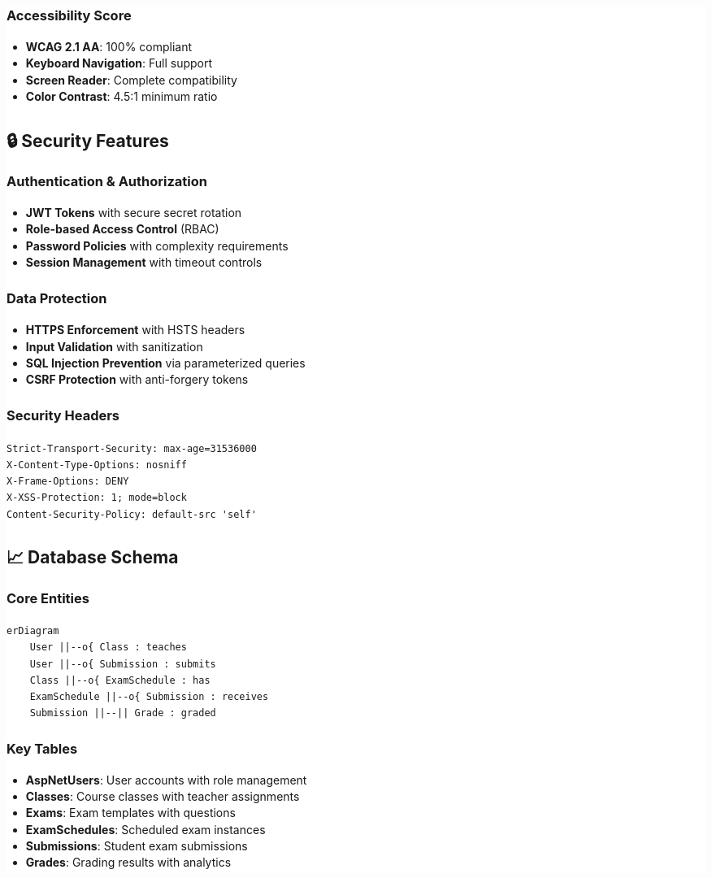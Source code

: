 ### **Accessibility Score**
- **WCAG 2.1 AA**: 100% compliant
- **Keyboard Navigation**: Full support
- **Screen Reader**: Complete compatibility
- **Color Contrast**: 4.5:1 minimum ratio

## 🔒 **Security Features**

### **Authentication & Authorization**
- **JWT Tokens** with secure secret rotation
- **Role-based Access Control** (RBAC)
- **Password Policies** with complexity requirements
- **Session Management** with timeout controls

### **Data Protection**
- **HTTPS Enforcement** with HSTS headers
- **Input Validation** with sanitization
- **SQL Injection Prevention** via parameterized queries
- **CSRF Protection** with anti-forgery tokens

### **Security Headers**
```
Strict-Transport-Security: max-age=31536000
X-Content-Type-Options: nosniff
X-Frame-Options: DENY
X-XSS-Protection: 1; mode=block
Content-Security-Policy: default-src 'self'
```

## 📈 **Database Schema**

### **Core Entities**
```mermaid
erDiagram
    User ||--o{ Class : teaches
    User ||--o{ Submission : submits
    Class ||--o{ ExamSchedule : has
    ExamSchedule ||--o{ Submission : receives
    Submission ||--|| Grade : graded
```

### **Key Tables**
- **AspNetUsers**: User accounts with role management
- **Classes**: Course classes with teacher assignments
- **Exams**: Exam templates with questions
- **ExamSchedules**: Scheduled exam instances
- **Submissions**: Student exam submissions
- **Grades**: Grading results with analytics
